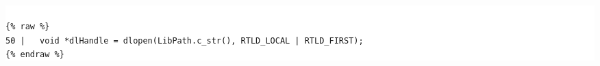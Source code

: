 ```

{% raw %}
50 |   void *dlHandle = dlopen(LibPath.c_str(), RTLD_LOCAL | RTLD_FIRST);
{% endraw %}

```
